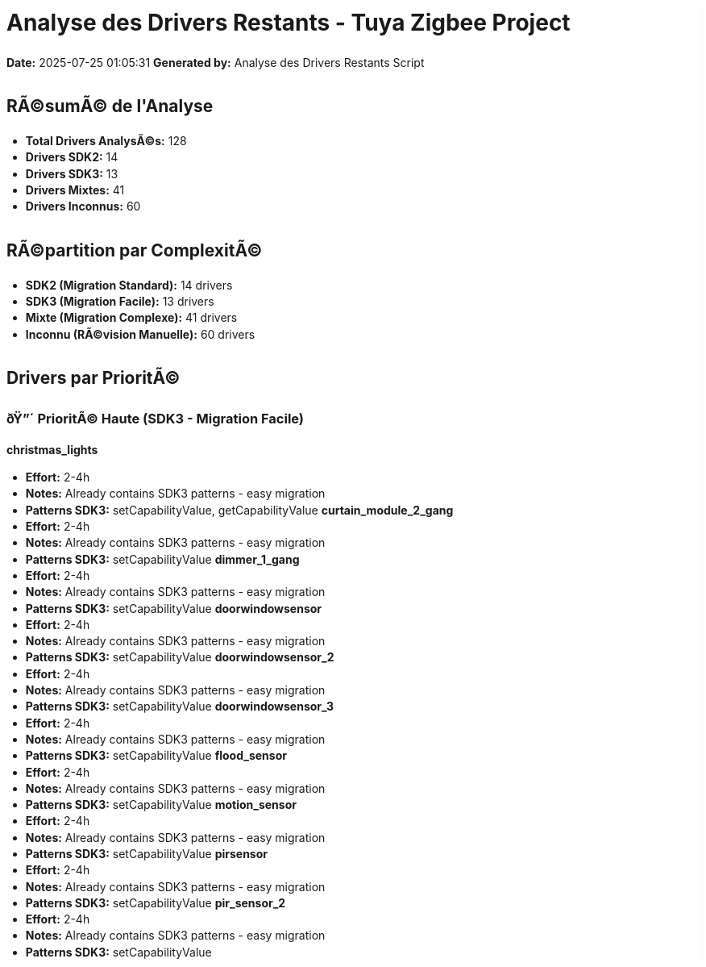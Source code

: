 ﻿# Analyse des Drivers Restants - Tuya Zigbee Project

**Date:** 2025-07-25 01:05:31
**Generated by:** Analyse des Drivers Restants Script

## RÃ©sumÃ© de l'Analyse

- **Total Drivers AnalysÃ©s:** 128
- **Drivers SDK2:** 14
- **Drivers SDK3:** 13
- **Drivers Mixtes:** 41
- **Drivers Inconnus:** 60

## RÃ©partition par ComplexitÃ©

- **SDK2 (Migration Standard):** 14 drivers
- **SDK3 (Migration Facile):** 13 drivers
- **Mixte (Migration Complexe):** 41 drivers
- **Inconnu (RÃ©vision Manuelle):** 60 drivers

## Drivers par PrioritÃ©

### ðŸ”´ PrioritÃ© Haute (SDK3 - Migration Facile)
**christmas_lights**
- **Effort:** 2-4h
- **Notes:** Already contains SDK3 patterns - easy migration
- **Patterns SDK3:** setCapabilityValue, getCapabilityValue
**curtain_module_2_gang**
- **Effort:** 2-4h
- **Notes:** Already contains SDK3 patterns - easy migration
- **Patterns SDK3:** setCapabilityValue
**dimmer_1_gang**
- **Effort:** 2-4h
- **Notes:** Already contains SDK3 patterns - easy migration
- **Patterns SDK3:** setCapabilityValue
**doorwindowsensor**
- **Effort:** 2-4h
- **Notes:** Already contains SDK3 patterns - easy migration
- **Patterns SDK3:** setCapabilityValue
**doorwindowsensor_2**
- **Effort:** 2-4h
- **Notes:** Already contains SDK3 patterns - easy migration
- **Patterns SDK3:** setCapabilityValue
**doorwindowsensor_3**
- **Effort:** 2-4h
- **Notes:** Already contains SDK3 patterns - easy migration
- **Patterns SDK3:** setCapabilityValue
**flood_sensor**
- **Effort:** 2-4h
- **Notes:** Already contains SDK3 patterns - easy migration
- **Patterns SDK3:** setCapabilityValue
**motion_sensor**
- **Effort:** 2-4h
- **Notes:** Already contains SDK3 patterns - easy migration
- **Patterns SDK3:** setCapabilityValue
**pirsensor**
- **Effort:** 2-4h
- **Notes:** Already contains SDK3 patterns - easy migration
- **Patterns SDK3:** setCapabilityValue
**pir_sensor_2**
- **Effort:** 2-4h
- **Notes:** Already contains SDK3 patterns - easy migration
- **Patterns SDK3:** setCapabilityValue